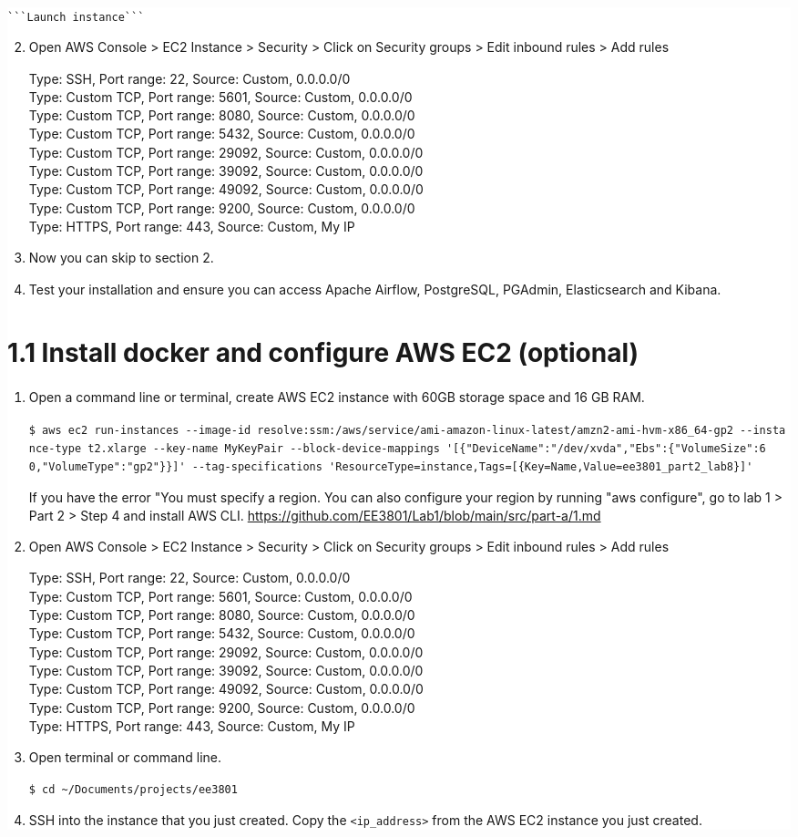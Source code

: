     ```Launch instance```


2. Open AWS Console > EC2 Instance > Security > Click on Security groups > Edit inbound rules > Add rules

    Type: SSH, Port range: 22, Source: Custom, 0.0.0.0/0\
    Type: Custom TCP, Port range: 5601, Source: Custom, 0.0.0.0/0\
    Type: Custom TCP, Port range: 8080, Source: Custom, 0.0.0.0/0\
    Type: Custom TCP, Port range: 5432, Source: Custom, 0.0.0.0/0\
    Type: Custom TCP, Port range: 29092, Source: Custom, 0.0.0.0/0\
    Type: Custom TCP, Port range: 39092, Source: Custom, 0.0.0.0/0\
    Type: Custom TCP, Port range: 49092, Source: Custom, 0.0.0.0/0\
    Type: Custom TCP, Port range: 9200, Source: Custom, 0.0.0.0/0\
    Type: HTTPS, Port range: 443, Source: Custom, My IP

3. Now you can skip to section 2.
   
4. Test your installation and ensure you can access Apache Airflow, PostgreSQL, PGAdmin, Elasticsearch and Kibana.


# 1.1 Install docker and configure AWS EC2 (optional)

1. Open a command line or terminal, create AWS EC2 instance with 60GB storage space and 16 GB RAM. 

    ```
    $ aws ec2 run-instances --image-id resolve:ssm:/aws/service/ami-amazon-linux-latest/amzn2-ami-hvm-x86_64-gp2 --instance-type t2.xlarge --key-name MyKeyPair --block-device-mappings '[{"DeviceName":"/dev/xvda","Ebs":{"VolumeSize":60,"VolumeType":"gp2"}}]' --tag-specifications 'ResourceType=instance,Tags=[{Key=Name,Value=ee3801_part2_lab8}]'
    ```

    If you have the error "You must specify a region. You can also configure your region by running "aws configure", go to lab 1 > Part 2 > Step 4 and install AWS CLI. https://github.com/EE3801/Lab1/blob/main/src/part-a/1.md 

2. Open AWS Console > EC2 Instance > Security > Click on Security groups > Edit inbound rules > Add rules

    Type: SSH, Port range: 22, Source: Custom, 0.0.0.0/0\
    Type: Custom TCP, Port range: 5601, Source: Custom, 0.0.0.0/0\
    Type: Custom TCP, Port range: 8080, Source: Custom, 0.0.0.0/0\
    Type: Custom TCP, Port range: 5432, Source: Custom, 0.0.0.0/0\
    Type: Custom TCP, Port range: 29092, Source: Custom, 0.0.0.0/0\
    Type: Custom TCP, Port range: 39092, Source: Custom, 0.0.0.0/0\
    Type: Custom TCP, Port range: 49092, Source: Custom, 0.0.0.0/0\
    Type: Custom TCP, Port range: 9200, Source: Custom, 0.0.0.0/0\
    Type: HTTPS, Port range: 443, Source: Custom, My IP

3. Open terminal or command line.

    ```$ cd ~/Documents/projects/ee3801```

2. SSH into the instance that you just created. Copy the ```<ip_address>``` from the AWS EC2 instance you just created.
